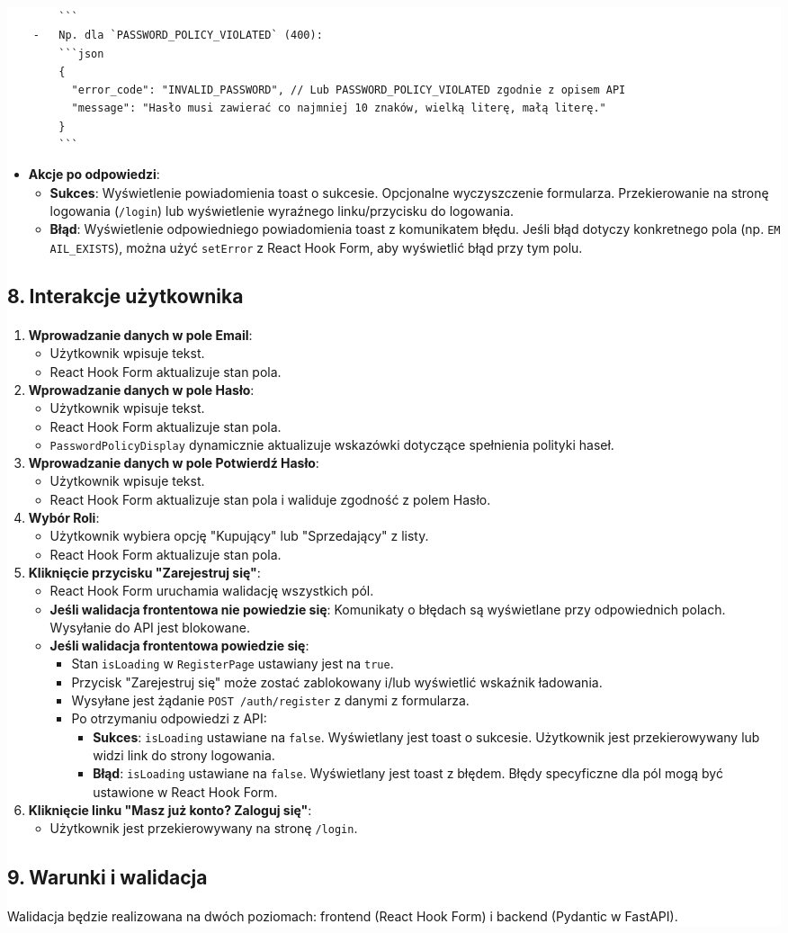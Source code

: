            ```
        -   Np. dla `PASSWORD_POLICY_VIOLATED` (400):
            ```json
            {
              "error_code": "INVALID_PASSWORD", // Lub PASSWORD_POLICY_VIOLATED zgodnie z opisem API
              "message": "Hasło musi zawierać co najmniej 10 znaków, wielką literę, małą literę."
            }
            ```
-   **Akcje po odpowiedzi**:
    -   **Sukces**: Wyświetlenie powiadomienia toast o sukcesie. Opcjonalne wyczyszczenie formularza. Przekierowanie na stronę logowania (`/login`) lub wyświetlenie wyraźnego linku/przycisku do logowania.
    -   **Błąd**: Wyświetlenie odpowiedniego powiadomienia toast z komunikatem błędu. Jeśli błąd dotyczy konkretnego pola (np. `EMAIL_EXISTS`), można użyć `setError` z React Hook Form, aby wyświetlić błąd przy tym polu.

## 8. Interakcje użytkownika

1.  **Wprowadzanie danych w pole Email**:
    -   Użytkownik wpisuje tekst.
    -   React Hook Form aktualizuje stan pola.
2.  **Wprowadzanie danych w pole Hasło**:
    -   Użytkownik wpisuje tekst.
    -   React Hook Form aktualizuje stan pola.
    -   `PasswordPolicyDisplay` dynamicznie aktualizuje wskazówki dotyczące spełnienia polityki haseł.
3.  **Wprowadzanie danych w pole Potwierdź Hasło**:
    -   Użytkownik wpisuje tekst.
    -   React Hook Form aktualizuje stan pola i waliduje zgodność z polem Hasło.
4.  **Wybór Roli**:
    -   Użytkownik wybiera opcję "Kupujący" lub "Sprzedający" z listy.
    -   React Hook Form aktualizuje stan pola.
5.  **Kliknięcie przycisku "Zarejestruj się"**:
    -   React Hook Form uruchamia walidację wszystkich pól.
    -   **Jeśli walidacja frontentowa nie powiedzie się**: Komunikaty o błędach są wyświetlane przy odpowiednich polach. Wysyłanie do API jest blokowane.
    -   **Jeśli walidacja frontentowa powiedzie się**:
        -   Stan `isLoading` w `RegisterPage` ustawiany jest na `true`.
        -   Przycisk "Zarejestruj się" może zostać zablokowany i/lub wyświetlić wskaźnik ładowania.
        -   Wysyłane jest żądanie `POST /auth/register` z danymi z formularza.
        -   Po otrzymaniu odpowiedzi z API:
            -   **Sukces**: `isLoading` ustawiane na `false`. Wyświetlany jest toast o sukcesie. Użytkownik jest przekierowywany lub widzi link do strony logowania.
            -   **Błąd**: `isLoading` ustawiane na `false`. Wyświetlany jest toast z błędem. Błędy specyficzne dla pól mogą być ustawione w React Hook Form.
6.  **Kliknięcie linku "Masz już konto? Zaloguj się"**:
    -   Użytkownik jest przekierowywany na stronę `/login`.

## 9. Warunki i walidacja

Walidacja będzie realizowana na dwóch poziomach: frontend (React Hook Form) i backend (Pydantic w FastAPI).
